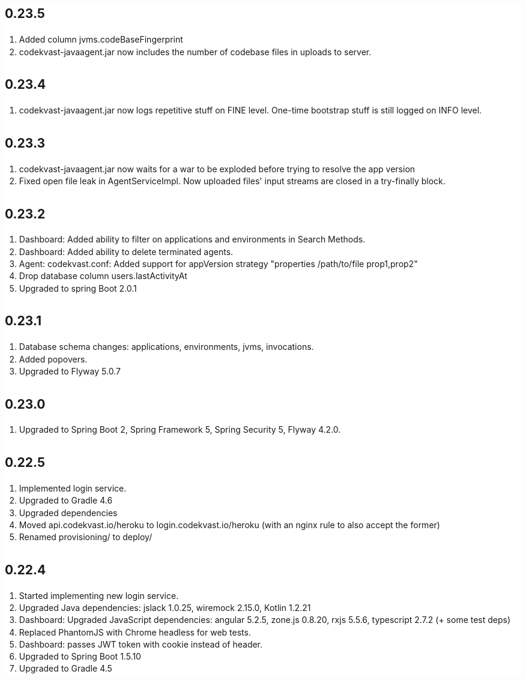 ## 0.23.5

1. Added column jvms.codeBaseFingerprint
2. codekvast-javaagent.jar now includes the number of codebase files in uploads to server.

## 0.23.4

1. codekvast-javaagent.jar now logs repetitive stuff on FINE level. One-time bootstrap stuff is still logged on INFO level.

## 0.23.3

1. codekvast-javaagent.jar now waits for a war to be exploded before trying to resolve the app version
2. Fixed open file leak in AgentServiceImpl. Now uploaded files' input streams are closed in a try-finally block.

## 0.23.2

1. Dashboard: Added ability to filter on applications and environments in Search Methods.
2. Dashboard: Added ability to delete terminated agents.
3. Agent: codekvast.conf: Added support for appVersion strategy "properties /path/to/file prop1,prop2"
4. Drop database column users.lastActivityAt
5. Upgraded to spring Boot 2.0.1

## 0.23.1

1. Database schema changes: applications, environments, jvms, invocations.
1. Added popovers.
1. Upgraded to Flyway 5.0.7

## 0.23.0

1. Upgraded to Spring Boot 2, Spring Framework 5, Spring Security 5, Flyway 4.2.0.

## 0.22.5

1. Implemented login service.
1. Upgraded to Gradle 4.6
1. Upgraded dependencies
1. Moved api.codekvast.io/heroku to login.codekvast.io/heroku (with an nginx rule to also accept the former)
1. Renamed provisioning/ to deploy/

## 0.22.4

1. Started implementing new login service.
1. Upgraded Java dependencies: jslack 1.0.25, wiremock 2.15.0, Kotlin 1.2.21
1. Dashboard: Upgraded JavaScript dependencies: angular 5.2.5, zone.js 0.8.20, rxjs 5.5.6, typescript 2.7.2 (+ some test deps)
1. Replaced PhantomJS with Chrome headless for web tests.
1. Dashboard: passes JWT token with cookie instead of header.
1. Upgraded to Spring Boot 1.5.10
1. Upgraded to Gradle 4.5
